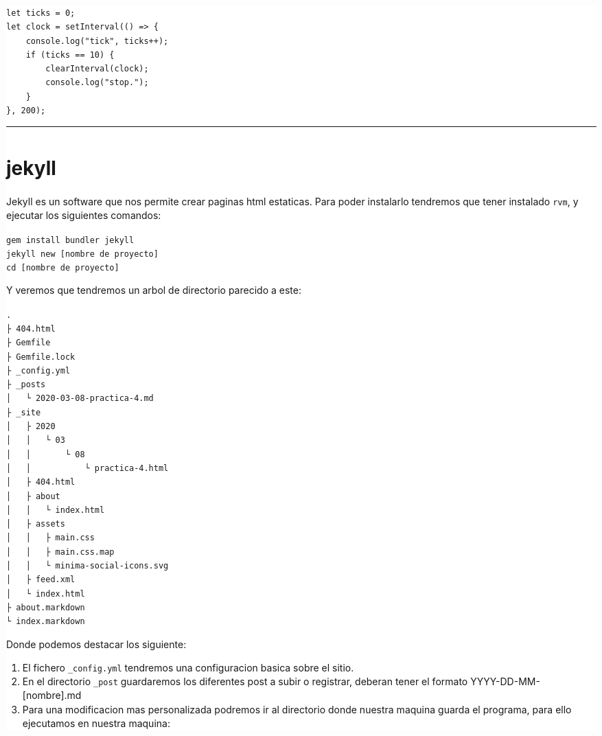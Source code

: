 
    let ticks = 0;
    let clock = setInterval(() => {
        console.log("tick", ticks++);
        if (ticks == 10) {
            clearInterval(clock);
            console.log("stop.");
        }
    }, 200);

---

# jekyll

Jekyll es un software que nos permite crear paginas html estaticas. Para poder instalarlo tendremos que tener instalado `rvm`, y 
ejecutar los siguientes comandos:

    gem install bundler jekyll
    jekyll new [nombre de proyecto]
    cd [nombre de proyecto]

Y veremos que tendremos un arbol de directorio parecido a este:

    .
    ├ 404.html
    ├ Gemfile
    ├ Gemfile.lock
    ├ _config.yml
    ├ _posts
    │   └ 2020-03-08-practica-4.md
    ├ _site
    │   ├ 2020
    │   │   └ 03
    │   │       └ 08
    │   │           └ practica-4.html
    │   ├ 404.html
    │   ├ about
    │   │   └ index.html
    │   ├ assets
    │   │   ├ main.css
    │   │   ├ main.css.map
    │   │   └ minima-social-icons.svg
    │   ├ feed.xml
    │   └ index.html
    ├ about.markdown
    └ index.markdown


Donde podemos destacar los siguiente:

1. El fichero `_config.yml` tendremos una configuracion basica sobre el sitio.
2. En el directorio `_post` guardaremos los diferentes post a subir o registrar, deberan tener el formato YYYY-DD-MM-[nombre].md
3. Para una modificacion mas personalizada podremos ir al directorio donde nuestra maquina guarda el programa, para ello ejecutamos en nuestra maquina:
